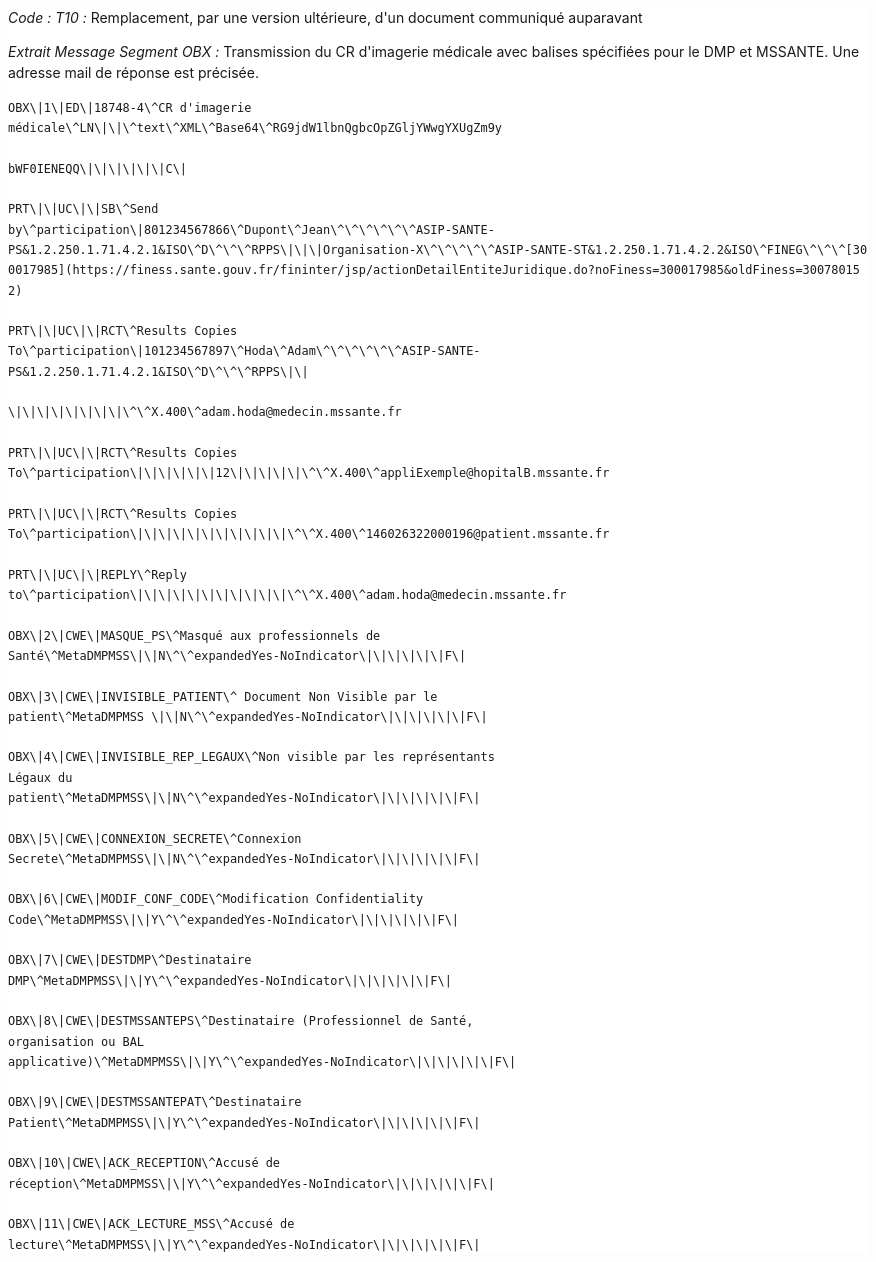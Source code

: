 _Code : T10 :_ Remplacement, par une version ultérieure,
d'un document communiqué auparavant

_Extrait Message Segment OBX :_ Transmission du CR
d'imagerie médicale avec balises spécifiées pour le DMP et MSSANTE. Une
adresse mail de réponse est précisée.

```
OBX\|1\|ED\|18748-4\^CR d'imagerie
médicale\^LN\|\|\^text\^XML\^Base64\^RG9jdW1lbnQgbcOpZGljYWwgYXUgZm9y

bWF0IENEQQ\|\|\|\|\|\|C\|

PRT\|\|UC\|\|SB\^Send
by\^participation\|801234567866\^Dupont\^Jean\^\^\^\^\^\^ASIP-SANTE-
PS&1.2.250.1.71.4.2.1&ISO\^D\^\^\^RPPS\|\|\|Organisation-X\^\^\^\^\^ASIP-SANTE-ST&1.2.250.1.71.4.2.2&ISO\^FINEG\^\^\^[300017985](https://finess.sante.gouv.fr/fininter/jsp/actionDetailEntiteJuridique.do?noFiness=300017985&oldFiness=300780152)

PRT\|\|UC\|\|RCT\^Results Copies
To\^participation\|101234567897\^Hoda\^Adam\^\^\^\^\^\^ASIP-SANTE-
PS&1.2.250.1.71.4.2.1&ISO\^D\^\^\^RPPS\|\|

\|\|\|\|\|\|\|\|\^\^X.400\^adam.hoda@medecin.mssante.fr

PRT\|\|UC\|\|RCT\^Results Copies
To\^participation\|\|\|\|\|\|12\|\|\|\|\|\^\^X.400\^appliExemple@hopitalB.mssante.fr

PRT\|\|UC\|\|RCT\^Results Copies
To\^participation\|\|\|\|\|\|\|\|\|\|\|\^\^X.400\^146026322000196@patient.mssante.fr

PRT\|\|UC\|\|REPLY\^Reply
to\^participation\|\|\|\|\|\|\|\|\|\|\|\^\^X.400\^adam.hoda@medecin.mssante.fr

OBX\|2\|CWE\|MASQUE_PS\^Masqué aux professionnels de
Santé\^MetaDMPMSS\|\|N\^\^expandedYes-NoIndicator\|\|\|\|\|\|F\|

OBX\|3\|CWE\|INVISIBLE_PATIENT\^ Document Non Visible par le
patient\^MetaDMPMSS \|\|N\^\^expandedYes-NoIndicator\|\|\|\|\|\|F\|

OBX\|4\|CWE\|INVISIBLE_REP_LEGAUX\^Non visible par les représentants
Légaux du
patient\^MetaDMPMSS\|\|N\^\^expandedYes-NoIndicator\|\|\|\|\|\|F\|

OBX\|5\|CWE\|CONNEXION_SECRETE\^Connexion
Secrete\^MetaDMPMSS\|\|N\^\^expandedYes-NoIndicator\|\|\|\|\|\|F\|

OBX\|6\|CWE\|MODIF_CONF_CODE\^Modification Confidentiality
Code\^MetaDMPMSS\|\|Y\^\^expandedYes-NoIndicator\|\|\|\|\|\|F\|

OBX\|7\|CWE\|DESTDMP\^Destinataire
DMP\^MetaDMPMSS\|\|Y\^\^expandedYes-NoIndicator\|\|\|\|\|\|F\|

OBX\|8\|CWE\|DESTMSSANTEPS\^Destinataire (Professionnel de Santé,
organisation ou BAL
applicative)\^MetaDMPMSS\|\|Y\^\^expandedYes-NoIndicator\|\|\|\|\|\|F\|

OBX\|9\|CWE\|DESTMSSANTEPAT\^Destinataire
Patient\^MetaDMPMSS\|\|Y\^\^expandedYes-NoIndicator\|\|\|\|\|\|F\|

OBX\|10\|CWE\|ACK_RECEPTION\^Accusé de
réception\^MetaDMPMSS\|\|Y\^\^expandedYes-NoIndicator\|\|\|\|\|\|F\|

OBX\|11\|CWE\|ACK_LECTURE_MSS\^Accusé de
lecture\^MetaDMPMSS\|\|Y\^\^expandedYes-NoIndicator\|\|\|\|\|\|F\|
```